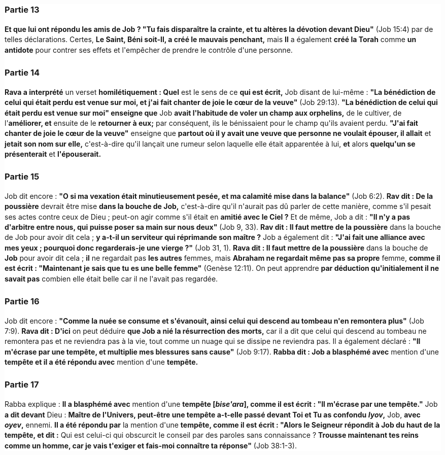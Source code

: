 ### Partie 13
<b>Et que lui ont répondu les amis de Job ? "Tu fais disparaître la crainte, et tu altères la dévotion devant Dieu"</b> (Job 15:4) par de telles déclarations. Certes, <b>Le Saint, Béni soit-Il, a créé le mauvais penchant,</b> mais <b>Il</b> a également <b>créé la Torah</b> comme <b>un antidote</b> pour contrer ses effets et l'empêcher de prendre le contrôle d'une personne.

### Partie 14
<b>Rava a interprété</b> un verset <b>homilétiquement : Quel</b> est le sens de ce <b>qui est écrit,</b> Job disant de lui-même : <b>"La bénédiction de celui qui était perdu est venue sur moi, et j'ai fait chanter de joie le cœur de la veuve"</b> (Job 29:13). <b>"La bénédiction de celui qui était perdu est venue sur moi" enseigne que</b> Job <b>avait l'habitude de voler un champ aux orphelins,</b> de le cultiver, de l'<b>améliorer, et</b> ensuite de le <b>retourner à eux;</b> par conséquent, ils le bénissaient pour le champ qu'ils avaient perdu. <b>"J'ai fait chanter de joie le cœur de la veuve"</b> enseigne que <b>partout où il y avait une veuve que personne ne voulait épouser, il allait</b> et <b>jetait son nom sur elle,</b> c'est-à-dire qu'il lançait une rumeur selon laquelle elle était apparentée à lui, <b>et</b> alors <b>quelqu'un se présenterait</b> et <b>l'épouserait.</b>

### Partie 15
Job dit encore : <b>"O si ma vexation était minutieusement pesée, et ma calamité mise dans la balance"</b> (Job 6:2). <b>Rav dit : De la poussière</b> devrait être mise <b>dans la bouche de Job,</b> c'est-à-dire qu'il n'aurait pas dû parler de cette manière, comme s'il pesait ses actes contre ceux de Dieu ; peut-on agir comme s'il était en <b>amitié avec le Ciel ?</b> Et de même, Job a dit : <b>"Il n'y a pas d'arbitre entre nous, qui puisse poser sa main sur nous deux"</b> (Job 9, 33). <b>Rav dit : Il faut mettre de la poussière</b> dans la bouche de Job</b> pour avoir dit cela ; <b>y a-t-il un serviteur qui réprimande son maître ?</b> Job a également dit : <b>"J'ai fait une alliance avec mes yeux ; pourquoi donc regarderais-je une vierge ?"</b> (Job 31, 1). <b>Rava dit : Il faut mettre de la poussière</b> dans la bouche</b> de <b>Job</b> pour avoir dit cela ; <b>il</b> ne regardait pas <b>les autres</b> femmes, mais <b>Abraham ne regardait même pas sa propre</b> femme, <b>comme il est écrit : "Maintenant je sais que tu es une belle femme"</b> (Genèse 12:11). On peut apprendre <b>par déduction qu'initialement il ne savait pas</b> combien elle était belle car il ne l'avait pas regardée.

### Partie 16
Job dit encore : <b>"Comme la nuée se consume et s'évanouit, ainsi celui qui descend au tombeau n'en remontera plus"</b> (Job 7:9). <b>Rava dit : D'ici</b> on peut déduire <b>que Job a nié la résurrection des morts,</b> car il a dit que celui qui descend au tombeau ne remontera pas et ne reviendra pas à la vie, tout comme un nuage qui se dissipe ne reviendra pas. Il a également déclaré : <b>"Il m'écrase par une tempête, et multiplie mes blessures sans cause"</b> (Job 9:17). <b>Rabba dit : Job a blasphémé avec</b> mention d'une <b>tempête et il a été répondu avec</b> mention d'une <b>tempête.</b>

### Partie 17
Rabba explique : <b>Il a blasphémé avec</b> mention d'une <b>tempête [<i>bise'ara</i>], comme il est écrit : "Il m'écrase par une tempête."</b> Job <b>a dit devant</b> Dieu : <b>Maître de l'Univers, peut-être une tempête a-t-elle passé devant Toi et Tu as confondu <i>Iyov</i>,</b> Job, <b>avec <i>oyev</i>,</b> ennemi. <b>Il a été répondu par</b> la mention d'une <b>tempête, comme il est écrit : "Alors le Seigneur répondit à Job du haut de la tempête, et dit :</b> Qui est celui-ci qui obscurcit le conseil par des paroles sans connaissance ? <b>Trousse maintenant tes reins comme un homme, car je vais t'exiger et fais-moi connaître ta réponse"</b> (Job 38:1-3).
